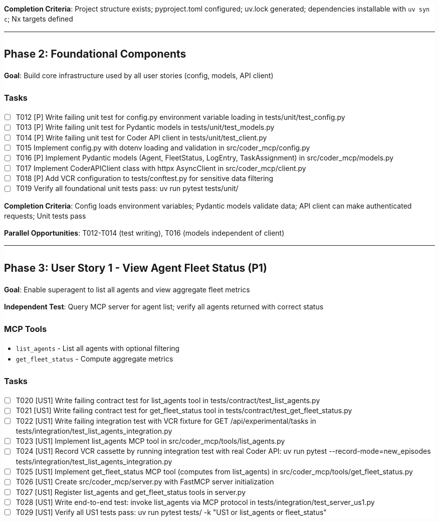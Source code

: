 **Completion Criteria**: Project structure exists; pyproject.toml configured; uv.lock generated; dependencies installable with `uv sync`; Nx targets defined

---

## Phase 2: Foundational Components

**Goal**: Build core infrastructure used by all user stories (config, models, API client)

### Tasks

- [ ] T012 [P] Write failing unit test for config.py environment variable loading in tests/unit/test_config.py
- [ ] T013 [P] Write failing unit test for Pydantic models in tests/unit/test_models.py
- [ ] T014 [P] Write failing unit test for Coder API client in tests/unit/test_client.py
- [ ] T015 Implement config.py with dotenv loading and validation in src/coder_mcp/config.py
- [ ] T016 [P] Implement Pydantic models (Agent, FleetStatus, LogEntry, TaskAssignment) in src/coder_mcp/models.py
- [ ] T017 Implement CoderAPIClient class with httpx AsyncClient in src/coder_mcp/client.py
- [ ] T018 [P] Add VCR configuration to tests/conftest.py for sensitive data filtering
- [ ] T019 Verify all foundational unit tests pass: uv run pytest tests/unit/

**Completion Criteria**: Config loads environment variables; Pydantic models validate data; API client can make authenticated requests; Unit tests pass

**Parallel Opportunities**: T012-T014 (test writing), T016 (models independent of client)

---

## Phase 3: User Story 1 - View Agent Fleet Status (P1)

**Goal**: Enable superagent to list all agents and view aggregate fleet metrics

**Independent Test**: Query MCP server for agent list; verify all agents returned with correct status

### MCP Tools
- `list_agents` - List all agents with optional filtering
- `get_fleet_status` - Compute aggregate metrics

### Tasks

- [ ] T020 [US1] Write failing contract test for list_agents tool in tests/contract/test_list_agents.py
- [ ] T021 [US1] Write failing contract test for get_fleet_status tool in tests/contract/test_get_fleet_status.py
- [ ] T022 [US1] Write failing integration test with VCR fixture for GET /api/experimental/tasks in tests/integration/test_list_agents_integration.py
- [ ] T023 [US1] Implement list_agents MCP tool in src/coder_mcp/tools/list_agents.py
- [ ] T024 [US1] Record VCR cassette by running integration test with real Coder API: uv run pytest --record-mode=new_episodes tests/integration/test_list_agents_integration.py
- [ ] T025 [US1] Implement get_fleet_status MCP tool (computes from list_agents) in src/coder_mcp/tools/get_fleet_status.py
- [ ] T026 [US1] Create src/coder_mcp/server.py with FastMCP server initialization
- [ ] T027 [US1] Register list_agents and get_fleet_status tools in server.py
- [ ] T028 [US1] Write end-to-end test: invoke list_agents via MCP protocol in tests/integration/test_server_us1.py
- [ ] T029 [US1] Verify all US1 tests pass: uv run pytest tests/ -k "US1 or list_agents or fleet_status"
